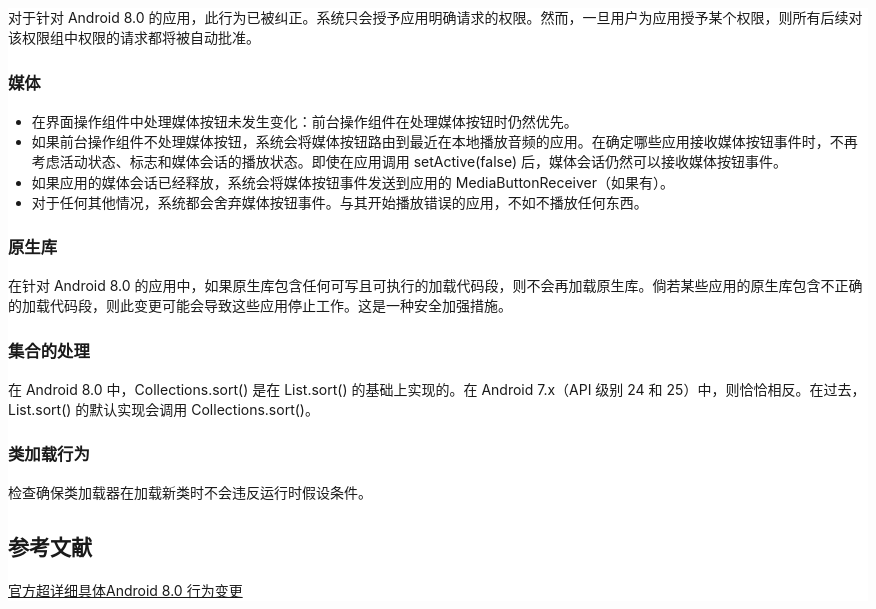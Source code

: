 对于针对 Android 8.0 的应用，此行为已被纠正。系统只会授予应用明确请求的权限。然而，一旦用户为应用授予某个权限，则所有后续对该权限组中权限的请求都将被自动批准。
### 媒体

- 在界面操作组件中处理媒体按钮未发生变化：前台操作组件在处理媒体按钮时仍然优先。
- 如果前台操作组件不处理媒体按钮，系统会将媒体按钮路由到最近在本地播放音频的应用。在确定哪些应用接收媒体按钮事件时，不再考虑活动状态、标志和媒体会话的播放状态。即使在应用调用 setActive(false) 后，媒体会话仍然可以接收媒体按钮事件。
- 如果应用的媒体会话已经释放，系统会将媒体按钮事件发送到应用的 MediaButtonReceiver（如果有）。
- 对于任何其他情况，系统都会舍弃媒体按钮事件。与其开始播放错误的应用，不如不播放任何东西。

### 原生库
在针对 Android 8.0 的应用中，如果原生库包含任何可写且可执行的加载代码段，则不会再加载原生库。倘若某些应用的原生库包含不正确的加载代码段，则此变更可能会导致这些应用停止工作。这是一种安全加强措施。
### 集合的处理
在 Android 8.0 中，Collections.sort() 是在 List.sort() 的基础上实现的。在 Android 7.x（API 级别 24 和 25）中，则恰恰相反。在过去，List.sort() 的默认实现会调用 Collections.sort()。
### 类加载行为
检查确保类加载器在加载新类时不会违反运行时假设条件。

## 参考文献
[官方超详细具体Android 8.0 行为变更](https://developer.android.com/about/versions/oreo/android-8.0-changes.html?hl=zh-cn#atap)
